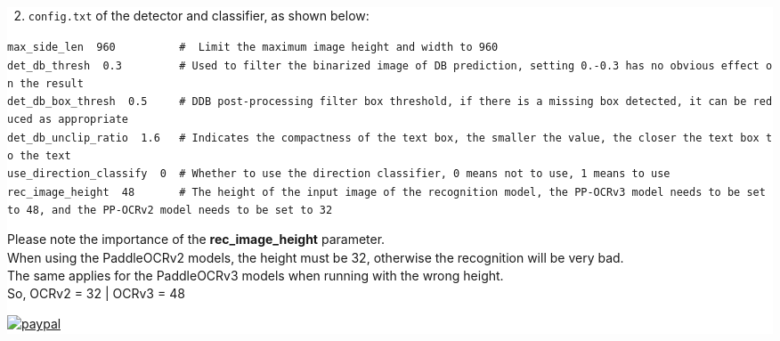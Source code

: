 2.  `config.txt` of the detector and classifier, as shown below:
```
max_side_len  960          #  Limit the maximum image height and width to 960
det_db_thresh  0.3         # Used to filter the binarized image of DB prediction, setting 0.-0.3 has no obvious effect on the result
det_db_box_thresh  0.5     # DDB post-processing filter box threshold, if there is a missing box detected, it can be reduced as appropriate
det_db_unclip_ratio  1.6   # Indicates the compactness of the text box, the smaller the value, the closer the text box to the text
use_direction_classify  0  # Whether to use the direction classifier, 0 means not to use, 1 means to use
rec_image_height  48       # The height of the input image of the recognition model, the PP-OCRv3 model needs to be set to 48, and the PP-OCRv2 model needs to be set to 32
```
Please note the importance of the **rec_image_height** parameter.<br> 
When using the PaddleOCRv2 models, the height must be 32, otherwise the recognition will be very bad.<br>
The same applies for the PaddleOCRv3 models when running with the wrong height.<br>
So, OCRv2 = 32 | OCRv3 = 48

[![paypal](https://qengineering.eu/images/TipJarSmall4.png)](https://www.paypal.com/cgi-bin/webscr?cmd=_s-xclick&hosted_button_id=CPZTM5BB3FCYL) 


